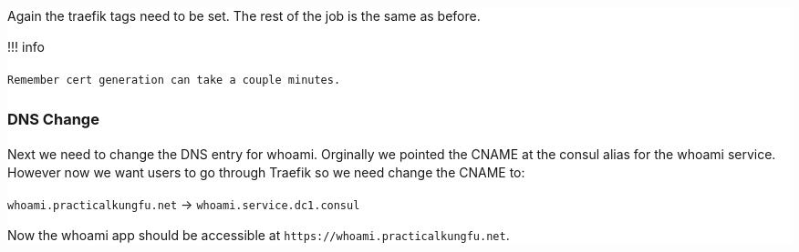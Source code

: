 Again the traefik tags need to be set. The rest of the job is the same as before.

!!! info

    Remember cert generation can take a couple minutes.

### DNS Change
Next we need to change the DNS entry for whoami. Orginally we pointed the CNAME at the consul alias for the whoami service. However now we want users to go through Traefik so we need change the CNAME to:

`whoami.practicalkungfu.net` -> `whoami.service.dc1.consul`

Now the whoami app should be accessible at `https://whoami.practicalkungfu.net`.